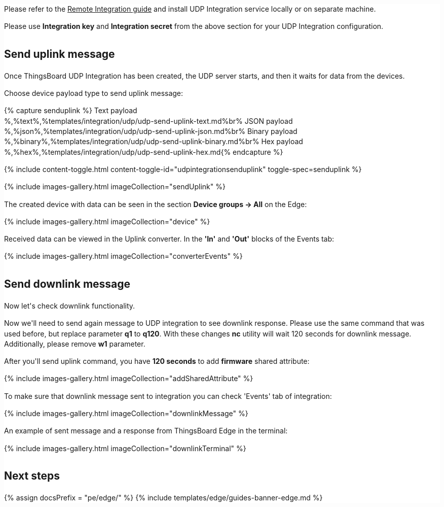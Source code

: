 Please refer to the [Remote Integration guide](/docs/pe/edge/user-guide/integrations/remote-integrations) and install UDP Integration service locally or on separate machine.

Please use **Integration key** and **Integration secret** from the above section for your UDP Integration configuration.

## Send uplink message

Once ThingsBoard UDP Integration has been created, the UDP server starts, and then it waits for data from the devices.

Choose device payload type to send uplink message:

{% capture senduplink %}
Text payload<br>%,%text%,%templates/integration/udp/udp-send-uplink-text.md%br%
JSON payload<br>%,%json%,%templates/integration/udp/udp-send-uplink-json.md%br%
Binary payload<br>%,%binary%,%templates/integration/udp/udp-send-uplink-binary.md%br%
Hex payload<br>%,%hex%,%templates/integration/udp/udp-send-uplink-hex.md{% endcapture %}

{% include content-toggle.html content-toggle-id="udpintegrationsenduplink" toggle-spec=senduplink %}

{% include images-gallery.html imageCollection="sendUplink" %}

The created device with data can be seen in the section **Device groups -> All** on the Edge:

{% include images-gallery.html imageCollection="device" %}

Received data can be viewed in the Uplink converter. In the **'In'** and **'Out'** blocks of the Events tab:

{% include images-gallery.html imageCollection="converterEvents" %}

## Send downlink message

Now let's check downlink functionality. 

Now we'll need to send again message to UDP integration to see downlink response.
Please use the same command that was used before, but replace parameter **q1** to **q120**. With these changes **nc** utility will wait 120 seconds for downlink message.
Additionally, please remove **w1** parameter.

After you'll send uplink command, you have **120 seconds** to add **firmware** shared attribute:

{% include images-gallery.html imageCollection="addSharedAttribute" %}

To make sure that downlink message sent to integration you can check 'Events' tab of integration:

{% include images-gallery.html imageCollection="downlinkMessage" %}

An example of sent message and a response from ThingsBoard Edge in the terminal:

{% include images-gallery.html imageCollection="downlinkTerminal" %}

## Next steps

{% assign docsPrefix = "pe/edge/" %}
{% include templates/edge/guides-banner-edge.md %}
